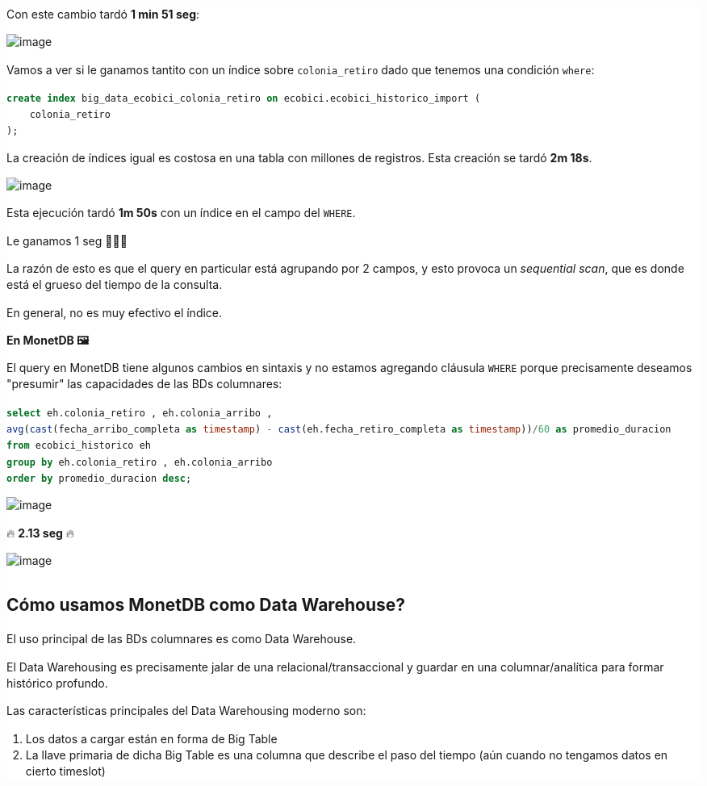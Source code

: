 Con este cambio tardó **1 min 51 seg**:

![image](https://user-images.githubusercontent.com/1316464/137219799-43a86642-0a39-482d-9a2e-995c819208a1.png)

Vamos a ver si le ganamos tantito con un índice sobre `colonia_retiro` dado que tenemos una condición `where`:

```sql
create index big_data_ecobici_colonia_retiro on ecobici.ecobici_historico_import (
	colonia_retiro
);
```

La creación de índices igual es costosa en una tabla con millones de registros. Esta creación se tardó **2m 18s**.

![image](https://user-images.githubusercontent.com/1316464/137228472-de686b4c-0898-4491-9e95-35b6c6000557.png)


Esta ejecución tardó **1m 50s** con un índice en el campo del `WHERE`.

Le ganamos 1 seg 🤡🤡🤡

La razón de esto es que el query en particular está agrupando por 2 campos, y esto provoca un _sequential scan_, que es donde está el grueso del tiempo de la consulta.

En general, no es muy efectivo el índice.

**En MonetDB 🖼️**

El query en MonetDB tiene algunos cambios en sintaxis y no estamos agregando cláusula `WHERE` porque precisamente deseamos "presumir" las capacidades de las BDs columnares:

```sql
select eh.colonia_retiro , eh.colonia_arribo ,
avg(cast(fecha_arribo_completa as timestamp) - cast(eh.fecha_retiro_completa as timestamp))/60 as promedio_duracion
from ecobici_historico eh 
group by eh.colonia_retiro , eh.colonia_arribo
order by promedio_duracion desc;
```

![image](https://user-images.githubusercontent.com/1316464/137229329-7457a150-859a-4343-9dbe-4b8ffb09a9ba.png)

🔥 **2.13 seg** 🔥

![image](https://user-images.githubusercontent.com/1316464/137229418-7a7c0dc4-e1e6-485c-b773-cf9a9e01bd15.png)

## Cómo usamos MonetDB como Data Warehouse?

El uso principal de las BDs columnares es como Data Warehouse.

El Data Warehousing es precisamente jalar de una relacional/transaccional y guardar en una columnar/analítica para formar histórico profundo.

Las características principales del Data Warehousing moderno son:
1. Los datos a cargar están en forma de Big Table
2. La llave primaria de dicha Big Table es una columna que describe el paso del tiempo (aún cuando no tengamos datos en cierto timeslot)
